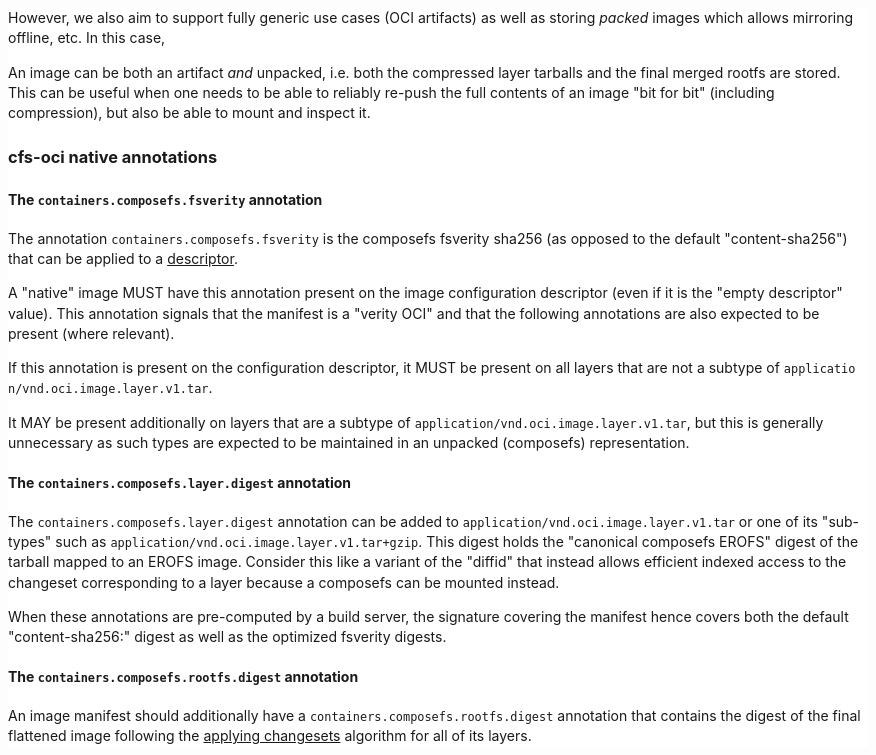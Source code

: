 However, we also aim to support fully generic use cases (OCI artifacts)
as well as storing *packed* images which allows mirroring offline, etc.
In this case, 

An image can be both an artifact *and* unpacked, i.e. both the compressed
layer tarballs and the final merged rootfs are stored. This can be useful
when one needs to be able to reliably re-push the full contents of an
image "bit for bit" (including compression), but also be able to
mount and inspect it.

### cfs-oci native annotations

#### The `containers.composefs.fsverity` annotation

The annotation `containers.composefs.fsverity` is the composefs
fsverity sha256 (as opposed to the default "content-sha256")
that can be applied to a [descriptor](https://github.com/opencontainers/image-spec/blob/main/descriptor.md).

A "native" image MUST have this annotation present on the image
configuration descriptor (even if it is the "empty descriptor"
value). This annotation signals that the manifest is a
"verity OCI" and that the following annotations are also
expected to be present (where relevant).

If this annotation is present on the configuration descriptor,
it MUST be present on all layers that are not a subtype of
`application/vnd.oci.image.layer.v1.tar`.

It MAY be present additionally on layers that are a subtype
of `application/vnd.oci.image.layer.v1.tar`, but this
is generally unnecessary as such types are expected to be
maintained in an unpacked (composefs) representation.

#### The `containers.composefs.layer.digest` annotation

The `containers.composefs.layer.digest` annotation
can be added to `application/vnd.oci.image.layer.v1.tar` or one
of its "sub-types" such as `application/vnd.oci.image.layer.v1.tar+gzip`.
This digest holds the "canonical composefs EROFS" digest of
the tarball mapped to an EROFS image. Consider this like a variant
of the "diffid" that instead allows efficient indexed access
to the changeset corresponding to a layer because a composefs
can be mounted instead.

When these annotations are pre-computed by a build server,
the signature covering the manifest hence covers both the
default "content-sha256:" digest as well as the optimized
fsverity digests.

#### The `containers.composefs.rootfs.digest` annotation

An image manifest should additionally have a `containers.composefs.rootfs.digest` annotation that contains the digest of the final flattened
image following the [applying changesets](https://github.com/opencontainers/image-spec/blob/main/layer.md#applying-changesets)
algorithm for all of its layers.
